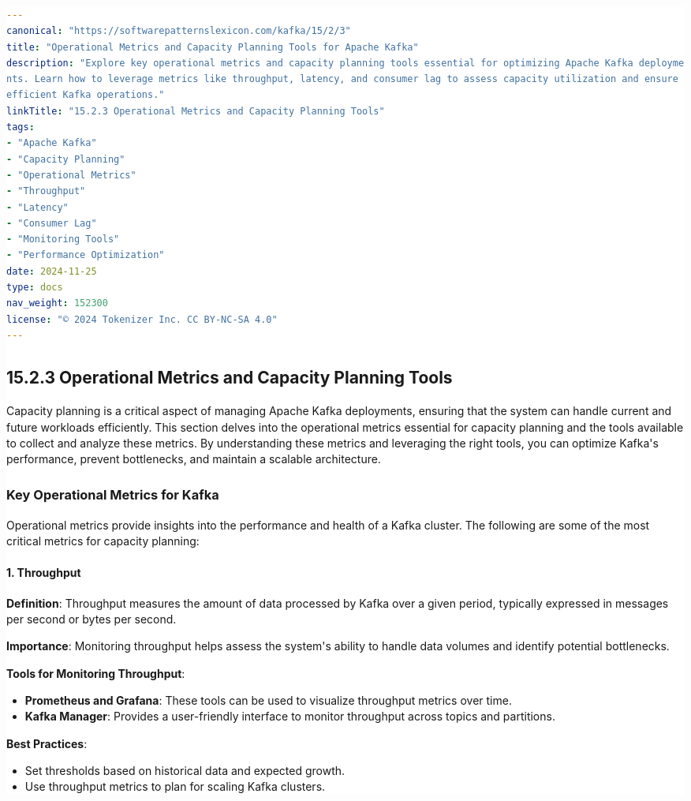 ```yaml
---
canonical: "https://softwarepatternslexicon.com/kafka/15/2/3"
title: "Operational Metrics and Capacity Planning Tools for Apache Kafka"
description: "Explore key operational metrics and capacity planning tools essential for optimizing Apache Kafka deployments. Learn how to leverage metrics like throughput, latency, and consumer lag to assess capacity utilization and ensure efficient Kafka operations."
linkTitle: "15.2.3 Operational Metrics and Capacity Planning Tools"
tags:
- "Apache Kafka"
- "Capacity Planning"
- "Operational Metrics"
- "Throughput"
- "Latency"
- "Consumer Lag"
- "Monitoring Tools"
- "Performance Optimization"
date: 2024-11-25
type: docs
nav_weight: 152300
license: "© 2024 Tokenizer Inc. CC BY-NC-SA 4.0"
---
```


## 15.2.3 Operational Metrics and Capacity Planning Tools

Capacity planning is a critical aspect of managing Apache Kafka deployments, ensuring that the system can handle current and future workloads efficiently. This section delves into the operational metrics essential for capacity planning and the tools available to collect and analyze these metrics. By understanding these metrics and leveraging the right tools, you can optimize Kafka's performance, prevent bottlenecks, and maintain a scalable architecture.

### Key Operational Metrics for Kafka

Operational metrics provide insights into the performance and health of a Kafka cluster. The following are some of the most critical metrics for capacity planning:

#### 1. Throughput

**Definition**: Throughput measures the amount of data processed by Kafka over a given period, typically expressed in messages per second or bytes per second.

**Importance**: Monitoring throughput helps assess the system's ability to handle data volumes and identify potential bottlenecks.

**Tools for Monitoring Throughput**:
- **Prometheus and Grafana**: These tools can be used to visualize throughput metrics over time.
- **Kafka Manager**: Provides a user-friendly interface to monitor throughput across topics and partitions.

**Best Practices**:
- Set thresholds based on historical data and expected growth.
- Use throughput metrics to plan for scaling Kafka clusters.
